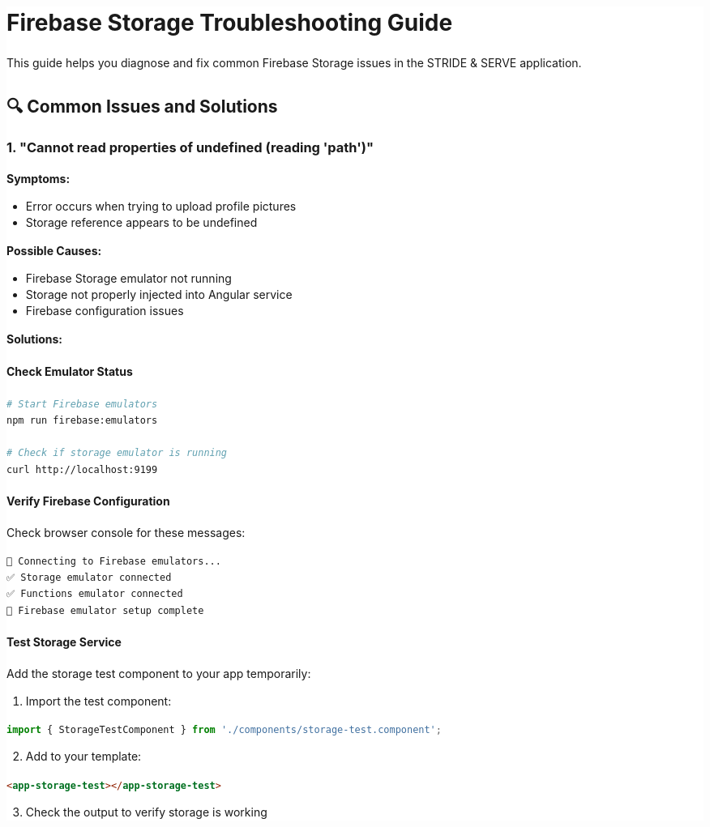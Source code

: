 # Firebase Storage Troubleshooting Guide

This guide helps you diagnose and fix common Firebase Storage issues in the STRIDE & SERVE application.

## 🔍 Common Issues and Solutions

### 1. "Cannot read properties of undefined (reading 'path')"

**Symptoms:**
- Error occurs when trying to upload profile pictures
- Storage reference appears to be undefined

**Possible Causes:**
- Firebase Storage emulator not running
- Storage not properly injected into Angular service
- Firebase configuration issues

**Solutions:**

#### Check Emulator Status
```bash
# Start Firebase emulators
npm run firebase:emulators

# Check if storage emulator is running
curl http://localhost:9199
```

#### Verify Firebase Configuration
Check browser console for these messages:
```
🔧 Connecting to Firebase emulators...
✅ Storage emulator connected
✅ Functions emulator connected
🔧 Firebase emulator setup complete
```

#### Test Storage Service
Add the storage test component to your app temporarily:

1. Import the test component:
```typescript
import { StorageTestComponent } from './components/storage-test.component';
```

2. Add to your template:
```html
<app-storage-test></app-storage-test>
```

3. Check the output to verify storage is working
